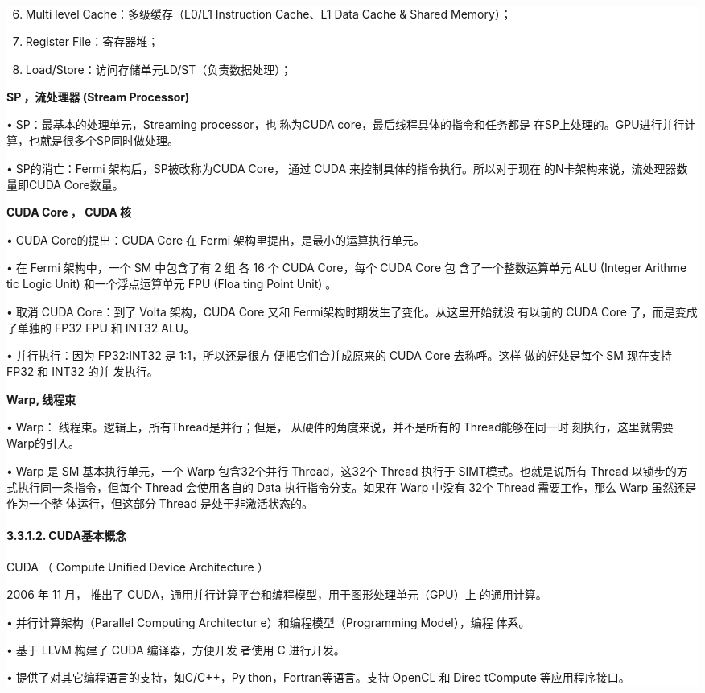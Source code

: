 6. Multi level Cache：多级缓存（L0/L1 Instruction Cache、L1 Data Cache & Shared Memory）；

7. Register File：寄存器堆；

8. Load/Store：访问存储单元LD/ST（负责数据处理）；

**SP ，流处理器 (Stream Processor)**

• SP：最基本的处理单元，Streaming processor，也 称为CUDA core，最后线程具体的指令和任务都是 在SP上处理的。GPU进行并行计算，也就是很多个SP同时做处理。

• SP的消亡：Fermi 架构后，SP被改称为CUDA Core， 通过 CUDA 来控制具体的指令执行。所以对于现在 的N卡架构来说，流处理器数量即CUDA Core数量。

**CUDA Core ， CUDA 核**

• CUDA Core的提出：CUDA Core 在 Fermi 架构里提出，是最小的运算执行单元。

• 在 Fermi 架构中，一个 SM 中包含了有 2 组 各 16 个 CUDA Core，每个 CUDA Core 包 含了一个整数运算单元 ALU (Integer Arithme tic Logic Unit) 和一个浮点运算单元 FPU (Floa ting Point Unit) 。

• 取消 CUDA Core：到了 Volta 架构，CUDA Core 又和 Fermi架构时期发生了变化。从这里开始就没 有以前的 CUDA Core 了，而是变成了单独的 FP32 FPU 和 INT32 ALU。

• 并行执行：因为 FP32:INT32 是 1:1，所以还是很方 便把它们合并成原来的 CUDA Core 去称呼。这样 做的好处是每个 SM 现在支持 FP32 和 INT32 的并 发执行。

**Warp, 线程束**

• Warp： 线程束。逻辑上，所有Thread是并行；但是， 从硬件的角度来说，并不是所有的 Thread能够在同一时 刻执行，这里就需要Warp的引入。

• Warp 是 SM 基本执行单元，一个 Warp 包含32个并行 Thread，这32个 Thread 执行于 SIMT模式。也就是说所有 Thread 以锁步的方式执行同一条指令，但每个 Thread 会使用各自的 Data 执行指令分支。如果在 Warp 中没有 32个 Thread 需要工作，那么 Warp 虽然还是作为一个整 体运行，但这部分 Thread 是处于非激活状态的。

#### 3.3.1.2. CUDA基本概念

CUDA （ Compute Unified Device Architecture ）

2006 年 11 月， 推出了 CUDA，通用并行计算平台和编程模型，用于图形处理单元（GPU）上 的通用计算。

• 并行计算架构（Parallel Computing Architectur e）和编程模型（Programming Model），编程 体系。

• 基于 LLVM 构建了 CUDA 编译器，方便开发 者使用 C 进行开发。

• 提供了对其它编程语言的支持，如C/C++，Py thon，Fortran等语言。支持 OpenCL 和 Direc tCompute 等应用程序接口。
